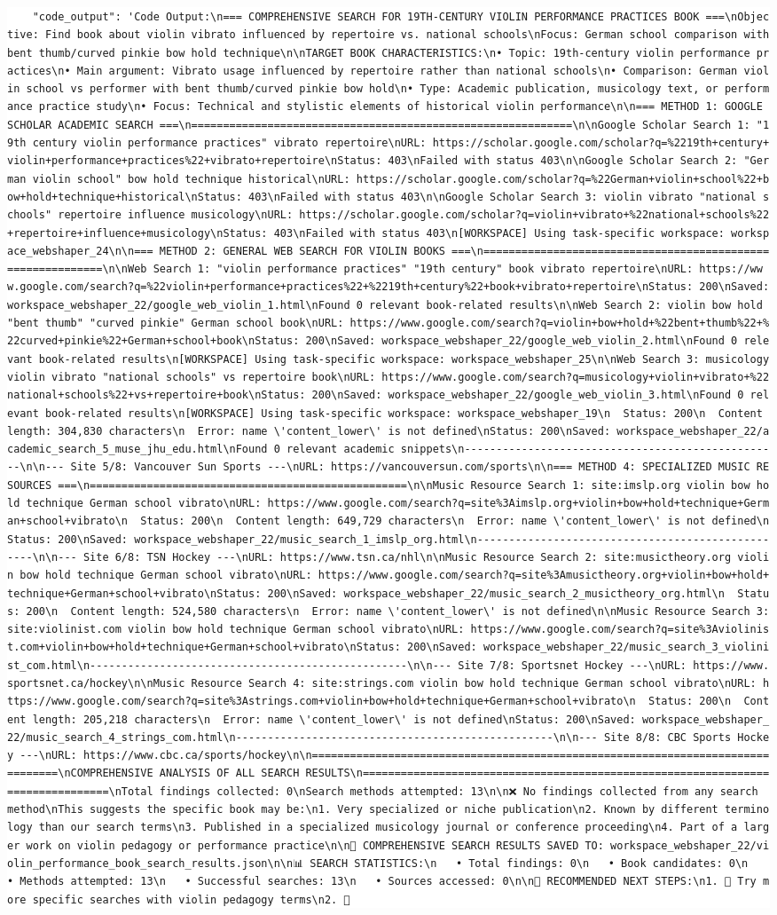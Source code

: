 ```
    "code_output": 'Code Output:\n=== COMPREHENSIVE SEARCH FOR 19TH-CENTURY VIOLIN PERFORMANCE PRACTICES BOOK ===\nObjective: Find book about violin vibrato influenced by repertoire vs. national schools\nFocus: German school comparison with bent thumb/curved pinkie bow hold technique\n\nTARGET BOOK CHARACTERISTICS:\n• Topic: 19th-century violin performance practices\n• Main argument: Vibrato usage influenced by repertoire rather than national schools\n• Comparison: German violin school vs performer with bent thumb/curved pinkie bow hold\n• Type: Academic publication, musicology text, or performance practice study\n• Focus: Technical and stylistic elements of historical violin performance\n\n=== METHOD 1: GOOGLE SCHOLAR ACADEMIC SEARCH ===\n============================================================\n\nGoogle Scholar Search 1: "19th century violin performance practices" vibrato repertoire\nURL: https://scholar.google.com/scholar?q=%2219th+century+violin+performance+practices%22+vibrato+repertoire\nStatus: 403\nFailed with status 403\n\nGoogle Scholar Search 2: "German violin school" bow hold technique historical\nURL: https://scholar.google.com/scholar?q=%22German+violin+school%22+bow+hold+technique+historical\nStatus: 403\nFailed with status 403\n\nGoogle Scholar Search 3: violin vibrato "national schools" repertoire influence musicology\nURL: https://scholar.google.com/scholar?q=violin+vibrato+%22national+schools%22+repertoire+influence+musicology\nStatus: 403\nFailed with status 403\n[WORKSPACE] Using task-specific workspace: workspace_webshaper_24\n\n=== METHOD 2: GENERAL WEB SEARCH FOR VIOLIN BOOKS ===\n============================================================\n\nWeb Search 1: "violin performance practices" "19th century" book vibrato repertoire\nURL: https://www.google.com/search?q=%22violin+performance+practices%22+%2219th+century%22+book+vibrato+repertoire\nStatus: 200\nSaved: workspace_webshaper_22/google_web_violin_1.html\nFound 0 relevant book-related results\n\nWeb Search 2: violin bow hold "bent thumb" "curved pinkie" German school book\nURL: https://www.google.com/search?q=violin+bow+hold+%22bent+thumb%22+%22curved+pinkie%22+German+school+book\nStatus: 200\nSaved: workspace_webshaper_22/google_web_violin_2.html\nFound 0 relevant book-related results\n[WORKSPACE] Using task-specific workspace: workspace_webshaper_25\n\nWeb Search 3: musicology violin vibrato "national schools" vs repertoire book\nURL: https://www.google.com/search?q=musicology+violin+vibrato+%22national+schools%22+vs+repertoire+book\nStatus: 200\nSaved: workspace_webshaper_22/google_web_violin_3.html\nFound 0 relevant book-related results\n[WORKSPACE] Using task-specific workspace: workspace_webshaper_19\n  Status: 200\n  Content length: 304,830 characters\n  Error: name \'content_lower\' is not defined\nStatus: 200\nSaved: workspace_webshaper_22/academic_search_5_muse_jhu_edu.html\nFound 0 relevant academic snippets\n--------------------------------------------------\n\n--- Site 5/8: Vancouver Sun Sports ---\nURL: https://vancouversun.com/sports\n\n=== METHOD 4: SPECIALIZED MUSIC RESOURCES ===\n==================================================\n\nMusic Resource Search 1: site:imslp.org violin bow hold technique German school vibrato\nURL: https://www.google.com/search?q=site%3Aimslp.org+violin+bow+hold+technique+German+school+vibrato\n  Status: 200\n  Content length: 649,729 characters\n  Error: name \'content_lower\' is not defined\nStatus: 200\nSaved: workspace_webshaper_22/music_search_1_imslp_org.html\n--------------------------------------------------\n\n--- Site 6/8: TSN Hockey ---\nURL: https://www.tsn.ca/nhl\n\nMusic Resource Search 2: site:musictheory.org violin bow hold technique German school vibrato\nURL: https://www.google.com/search?q=site%3Amusictheory.org+violin+bow+hold+technique+German+school+vibrato\nStatus: 200\nSaved: workspace_webshaper_22/music_search_2_musictheory_org.html\n  Status: 200\n  Content length: 524,580 characters\n  Error: name \'content_lower\' is not defined\n\nMusic Resource Search 3: site:violinist.com violin bow hold technique German school vibrato\nURL: https://www.google.com/search?q=site%3Aviolinist.com+violin+bow+hold+technique+German+school+vibrato\nStatus: 200\nSaved: workspace_webshaper_22/music_search_3_violinist_com.html\n--------------------------------------------------\n\n--- Site 7/8: Sportsnet Hockey ---\nURL: https://www.sportsnet.ca/hockey\n\nMusic Resource Search 4: site:strings.com violin bow hold technique German school vibrato\nURL: https://www.google.com/search?q=site%3Astrings.com+violin+bow+hold+technique+German+school+vibrato\n  Status: 200\n  Content length: 205,218 characters\n  Error: name \'content_lower\' is not defined\nStatus: 200\nSaved: workspace_webshaper_22/music_search_4_strings_com.html\n--------------------------------------------------\n\n--- Site 8/8: CBC Sports Hockey ---\nURL: https://www.cbc.ca/sports/hockey\n\n================================================================================\nCOMPREHENSIVE ANALYSIS OF ALL SEARCH RESULTS\n================================================================================\nTotal findings collected: 0\nSearch methods attempted: 13\n\n❌ No findings collected from any search method\nThis suggests the specific book may be:\n1. Very specialized or niche publication\n2. Known by different terminology than our search terms\n3. Published in a specialized musicology journal or conference proceeding\n4. Part of a larger work on violin pedagogy or performance practice\n\n💾 COMPREHENSIVE SEARCH RESULTS SAVED TO: workspace_webshaper_22/violin_performance_book_search_results.json\n\n📊 SEARCH STATISTICS:\n   • Total findings: 0\n   • Book candidates: 0\n   • Methods attempted: 13\n   • Successful searches: 13\n   • Sources accessed: 0\n\n🎯 RECOMMENDED NEXT STEPS:\n1. 🔄 Try more specific searches with violin pedagogy terms\n2. 🔄
```